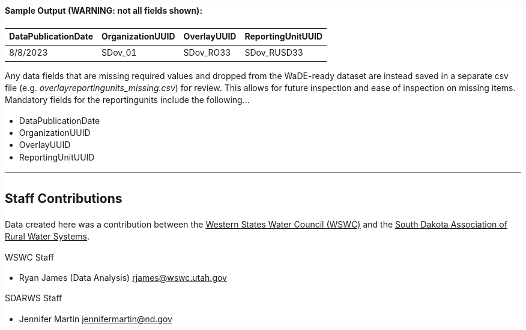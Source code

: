 #### Sample Output (WARNING: not all fields shown):
DataPublicationDate | OrganizationUUID | OverlayUUID | ReportingUnitUUID 
---------- | ---------- | ------------ | ------------ 
8/8/2023 | SDov_01 | SDov_RO33 | SDov_RUSD33


Any data fields that are missing required values and dropped from the WaDE-ready dataset are instead saved in a separate csv file (e.g. *overlayreportingunits_missing.csv*) for review.  This allows for future inspection and ease of inspection on missing items.  Mandatory fields for the reportingunits include the following...
- DataPublicationDate
- OrganizationUUID
- OverlayUUID 
- ReportingUnitUUID


***
## Staff Contributions
Data created here was a contribution between the [Western States Water Council (WSWC)](http://wade.westernstateswater.org/) and the [South Dakota Association of Rural Water Systems](https://www.sdarws.com/).

WSWC Staff
- Ryan James (Data Analysis) <rjames@wswc.utah.gov>

SDARWS Staff
- Jennifer Martin  <jennifermartin@nd.gov>

